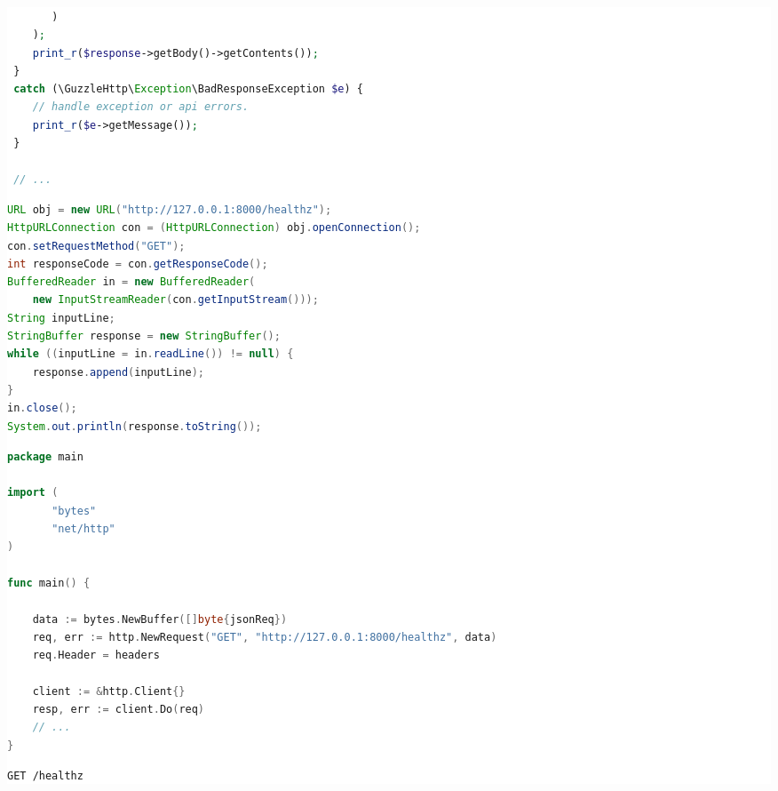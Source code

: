 ```php
       )
    );
    print_r($response->getBody()->getContents());
 }
 catch (\GuzzleHttp\Exception\BadResponseException $e) {
    // handle exception or api errors.
    print_r($e->getMessage());
 }

 // ...

```

```java
URL obj = new URL("http://127.0.0.1:8000/healthz");
HttpURLConnection con = (HttpURLConnection) obj.openConnection();
con.setRequestMethod("GET");
int responseCode = con.getResponseCode();
BufferedReader in = new BufferedReader(
    new InputStreamReader(con.getInputStream()));
String inputLine;
StringBuffer response = new StringBuffer();
while ((inputLine = in.readLine()) != null) {
    response.append(inputLine);
}
in.close();
System.out.println(response.toString());

```

```go
package main

import (
       "bytes"
       "net/http"
)

func main() {

    data := bytes.NewBuffer([]byte{jsonReq})
    req, err := http.NewRequest("GET", "http://127.0.0.1:8000/healthz", data)
    req.Header = headers

    client := &http.Client{}
    resp, err := client.Do(req)
    // ...
}

```

`GET /healthz`
